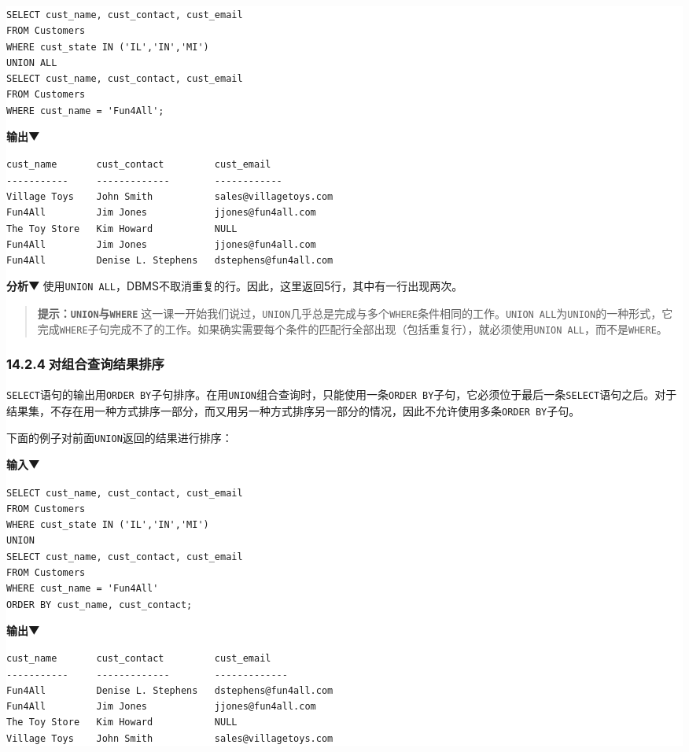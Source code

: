 ```
SELECT cust_name, cust_contact, cust_email
FROM Customers
WHERE cust_state IN ('IL','IN','MI')
UNION ALL
SELECT cust_name, cust_contact, cust_email
FROM Customers
WHERE cust_name = 'Fun4All';

```

**输出▼**

```
cust_name       cust_contact         cust_email
-----------     -------------        ------------
Village Toys    John Smith           sales@villagetoys.com
Fun4All         Jim Jones            jjones@fun4all.com
The Toy Store   Kim Howard           NULL
Fun4All         Jim Jones            jjones@fun4all.com
Fun4All         Denise L. Stephens   dstephens@fun4all.com

```

**分析▼**
使用`UNION ALL`，DBMS不取消重复的行。因此，这里返回5行，其中有一行出现两次。

> **提示：`UNION`与`WHERE`**
> 这一课一开始我们说过，`UNION`几乎总是完成与多个`WHERE`条件相同的工作。`UNION ALL`为`UNION`的一种形式，它完成`WHERE`子句完成不了的工作。如果确实需要每个条件的匹配行全部出现（包括重复行），就必须使用`UNION ALL`，而不是`WHERE`。

### 14.2.4 对组合查询结果排序

`SELECT`语句的输出用`ORDER BY`子句排序。在用`UNION`组合查询时，只能使用一条`ORDER BY`子句，它必须位于最后一条`SELECT`语句之后。对于结果集，不存在用一种方式排序一部分，而又用另一种方式排序另一部分的情况，因此不允许使用多条`ORDER BY`子句。

下面的例子对前面`UNION`返回的结果进行排序：

**输入▼**

```
SELECT cust_name, cust_contact, cust_email
FROM Customers
WHERE cust_state IN ('IL','IN','MI')
UNION
SELECT cust_name, cust_contact, cust_email
FROM Customers
WHERE cust_name = 'Fun4All'
ORDER BY cust_name, cust_contact;

```

**输出▼**

```
cust_name       cust_contact         cust_email
-----------     -------------        -------------
Fun4All         Denise L. Stephens   dstephens@fun4all.com
Fun4All         Jim Jones            jjones@fun4all.com
The Toy Store   Kim Howard           NULL
Village Toys    John Smith           sales@villagetoys.com

```
